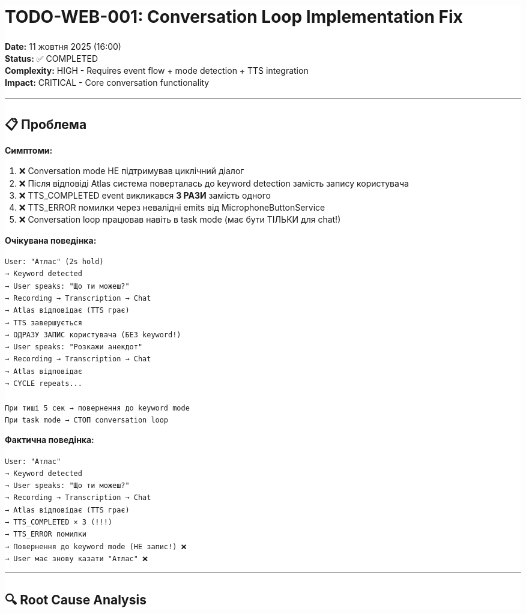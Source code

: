 # TODO-WEB-001: Conversation Loop Implementation Fix

**Date:** 11 жовтня 2025 (16:00)  
**Status:** ✅ COMPLETED  
**Complexity:** HIGH - Requires event flow + mode detection + TTS integration  
**Impact:** CRITICAL - Core conversation functionality

---

## 📋 Проблема

**Симптоми:**
1. ❌ Conversation mode НЕ підтримував циклічний діалог
2. ❌ Після відповіді Atlas система поверталась до keyword detection замість запису користувача
3. ❌ TTS_COMPLETED event викликався **3 РАЗИ** замість одного
4. ❌ TTS_ERROR помилки через невалідні emits від MicrophoneButtonService
5. ❌ Conversation loop працював навіть в task mode (має бути ТІЛЬКИ для chat!)

**Очікувана поведінка:**
```
User: "Атлас" (2s hold) 
→ Keyword detected 
→ User speaks: "Що ти можеш?"
→ Recording → Transcription → Chat
→ Atlas відповідає (TTS грає)
→ TTS завершується
→ ОДРАЗУ ЗАПИС користувача (БЕЗ keyword!)
→ User speaks: "Розкажи анекдот"
→ Recording → Transcription → Chat
→ Atlas відповідає
→ CYCLE repeats...

При тиші 5 сек → повернення до keyword mode
При task mode → СТОП conversation loop
```

**Фактична поведінка:**
```
User: "Атлас"
→ Keyword detected
→ User speaks: "Що ти можеш?"
→ Recording → Transcription → Chat
→ Atlas відповідає (TTS грає)
→ TTS_COMPLETED × 3 (!!!)
→ TTS_ERROR помилки
→ Повернення до keyword mode (НЕ запис!) ❌
→ User має знову казати "Атлас" ❌
```

---

## 🔍 Root Cause Analysis
